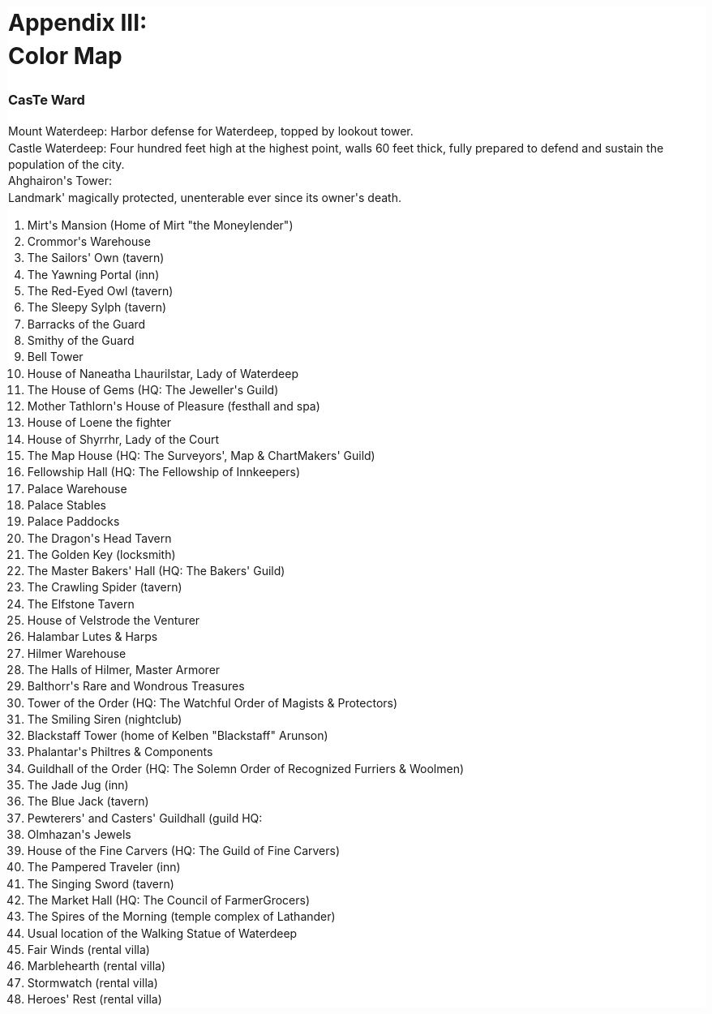 # Appendix III: <br> Color Map

### CasTe Ward

Mount Waterdeep: Harbor defense for Waterdeep, topped by lookout tower.  
Castle Waterdeep: Four hundred feet high at the highest point, walls 60 feet thick, fully prepared to defend and sustain the population of the city.  
Ahghairon's Tower:  
Landmark' magically protected, unenterable ever since its owner's death.

1. Mirt's Mansion (Home of Mirt "the Moneylender")
2. Crommor's Warehouse
3. The Sailors' Own (tavern)
4. The Yawning Portal (inn)
5. The Red-Eyed Owl (tavern)
6. The Sleepy Sylph (tavern)
7. Barracks of the Guard
8. Smithy of the Guard
9. Bell Tower
10. House of Naneatha Lhaurilstar, Lady of Waterdeep
11. The House of Gems (HQ: The Jeweller's Guild)
12. Mother Tathlorn's House of Pleasure (festhall and spa)
13. House of Loene the fighter
14. House of Shyrrhr, Lady of the Court
15. The Map House (HQ: The Surveyors', Map \& ChartMakers' Guild)
16. Fellowship Hall (HQ: The Fellowship of Innkeepers)
17. Palace Warehouse
18. Palace Stables
19. Palace Paddocks
20. The Dragon's Head Tavern
21. The Golden Key (locksmith)
22. The Master Bakers' Hall (HQ: The Bakers' Guild)
23. The Crawling Spider (tavern)
24. The Elfstone Tavern
25. House of Velstrode the Venturer
26. Halambar Lutes \& Harps
27. Hilmer Warehouse
28. The Halls of Hilmer, Master Armorer
29. Balthorr's Rare and Wondrous Treasures
30. Tower of the Order (HQ: The Watchful Order of Magists \& Protectors)
31. The Smiling Siren (nightclub)
32. Blackstaff Tower (home of Kelben "Blackstaff" Arunson)
33. Phalantar's Philtres \& Components
34. Guildhall of the Order (HQ: The Solemn Order of Recognized Furriers \& Woolmen)
35. The Jade Jug (inn)
36. The Blue Jack (tavern)
37. Pewterers' and Casters' Guildhall (guild HQ:
38. Olmhazan's Jewels
39. House of the Fine Carvers (HQ: The Guild of Fine Carvers)
40. The Pampered Traveler (inn)
41. The Singing Sword (tavern)
42. The Market Hall (HQ: The Council of FarmerGrocers)
43. The Spires of the Morning (temple complex of Lathander)
44. Usual location of the Walking Statue of Waterdeep
45. Fair Winds (rental villa)
46. Marblehearth (rental villa)
47. Stormwatch (rental villa)
48. Heroes' Rest (rental villa)
